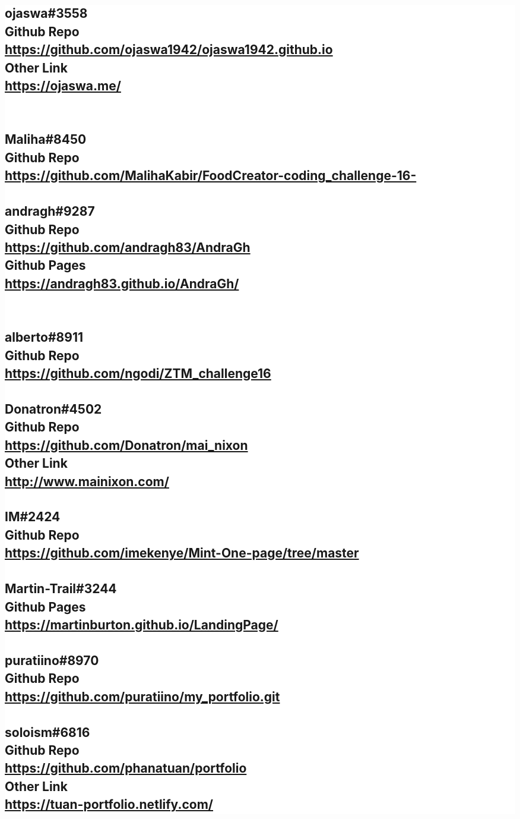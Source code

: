 ojaswa#3558  
Github Repo  
https://github.com/ojaswa1942/ojaswa1942.github.io  
Other Link  
https://ojaswa.me/  
-----  
​  
Maliha#8450  
Github Repo  
https://github.com/MalihaKabir/FoodCreator-coding_challenge-16-  
-----  
  
andragh#9287  
Github Repo  
https://github.com/andragh83/AndraGh  
Github Pages  
https://andragh83.github.io/AndraGh/  
-----  
​  
alberto#8911  
Github Repo  
https://github.com/ngodi/ZTM_challenge16  
-----  
  
Donatron#4502  
Github Repo  
https://github.com/Donatron/mai_nixon  
Other Link  
http://www.mainixon.com/  
-----  
  
IM#2424  
Github Repo  
https://github.com/imekenye/Mint-One-page/tree/master  
-----  
  
Martin-Trail#3244  
Github Pages  
https://martinburton.github.io/LandingPage/  
-----  
  
puratiino#8970  
Github Repo  
https://github.com/puratiino/my_portfolio.git  
-----  
  
soloism#6816  
Github Repo  
https://github.com/phanatuan/portfolio  
Other Link  
https://tuan-portfolio.netlify.com/  
-----  
  